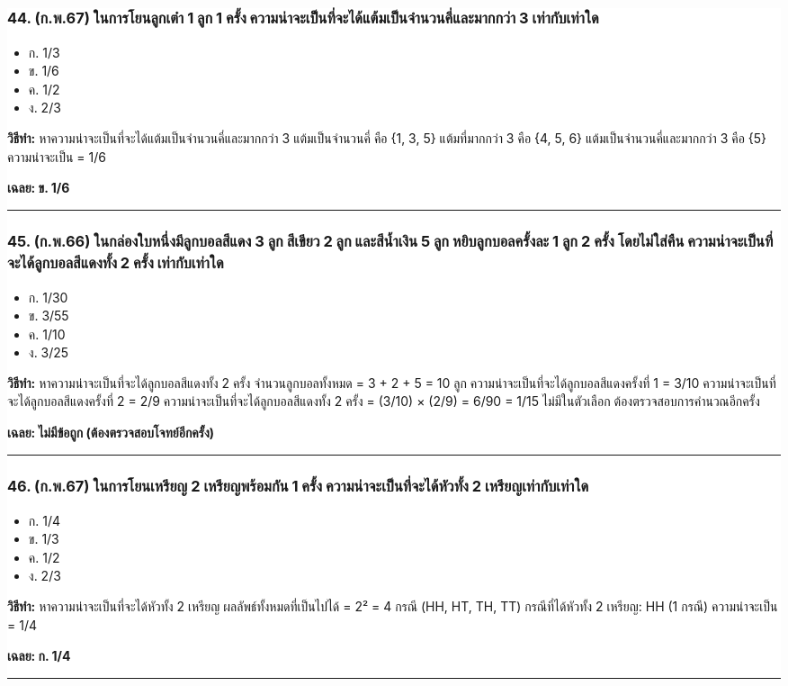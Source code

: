 
### 44. (ก.พ.67) ในการโยนลูกเต๋า 1 ลูก 1 ครั้ง ความน่าจะเป็นที่จะได้แต้มเป็นจำนวนคี่และมากกว่า 3 เท่ากับเท่าใด
- ก. 1/3
- ข. 1/6
- ค. 1/2
- ง. 2/3

**วิธีทำ:** หาความน่าจะเป็นที่จะได้แต้มเป็นจำนวนคี่และมากกว่า 3
แต้มเป็นจำนวนคี่ คือ {1, 3, 5}
แต้มที่มากกว่า 3 คือ {4, 5, 6}
แต้มเป็นจำนวนคี่และมากกว่า 3 คือ {5}
ความน่าจะเป็น = 1/6

**เฉลย: ข. 1/6**

---

### 45. (ก.พ.66) ในกล่องใบหนึ่งมีลูกบอลสีแดง 3 ลูก สีเขียว 2 ลูก และสีน้ำเงิน 5 ลูก หยิบลูกบอลครั้งละ 1 ลูก 2 ครั้ง โดยไม่ใส่คืน ความน่าจะเป็นที่จะได้ลูกบอลสีแดงทั้ง 2 ครั้ง เท่ากับเท่าใด
- ก. 1/30
- ข. 3/55
- ค. 1/10
- ง. 3/25

**วิธีทำ:** หาความน่าจะเป็นที่จะได้ลูกบอลสีแดงทั้ง 2 ครั้ง
จำนวนลูกบอลทั้งหมด = 3 + 2 + 5 = 10 ลูก
ความน่าจะเป็นที่จะได้ลูกบอลสีแดงครั้งที่ 1 = 3/10
ความน่าจะเป็นที่จะได้ลูกบอลสีแดงครั้งที่ 2 = 2/9
ความน่าจะเป็นที่จะได้ลูกบอลสีแดงทั้ง 2 ครั้ง = (3/10) × (2/9) = 6/90 = 1/15
ไม่มีในตัวเลือก ต้องตรวจสอบการคำนวณอีกครั้ง

**เฉลย: ไม่มีข้อถูก (ต้องตรวจสอบโจทย์อีกครั้ง)**

---

### 46. (ก.พ.67) ในการโยนเหรียญ 2 เหรียญพร้อมกัน 1 ครั้ง ความน่าจะเป็นที่จะได้หัวทั้ง 2 เหรียญเท่ากับเท่าใด
- ก. 1/4
- ข. 1/3
- ค. 1/2
- ง. 2/3

**วิธีทำ:** หาความน่าจะเป็นที่จะได้หัวทั้ง 2 เหรียญ
ผลลัพธ์ทั้งหมดที่เป็นไปได้ = 2² = 4 กรณี (HH, HT, TH, TT)
กรณีที่ได้หัวทั้ง 2 เหรียญ: HH (1 กรณี)
ความน่าจะเป็น = 1/4

**เฉลย: ก. 1/4**

---
